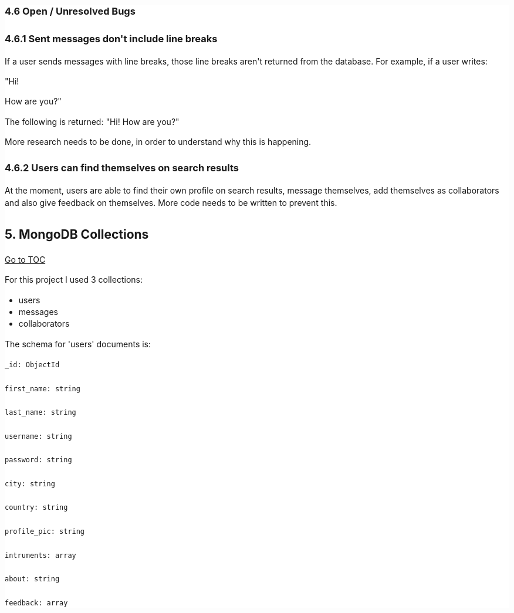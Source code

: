 ### 4.6 Open / Unresolved Bugs

<div id="4-6-1"></div>

### 4.6.1 Sent messages don't include line breaks

If a user sends messages with line breaks, those line breaks aren't returned from the database. For example, if a user writes:

"Hi!

How are you?"

The following is returned: "Hi! How are you?"

More research needs to be done, in order to understand why this is happening.

<div id="4-6-2"></div>

### 4.6.2 Users can find themselves on search results

At the moment, users are able to find their own profile on search results, message themselves, add themselves as collaborators and also give feedback on themselves. More code needs to be written to prevent this.

<div id="mongo"></div>

## 5. MongoDB Collections
[Go to TOC](#toc)

For this project I used 3 collections:

* users
* messages
* collaborators

The schema for 'users' documents is:
```
_id: ObjectId

first_name: string

last_name: string

username: string

password: string

city: string

country: string

profile_pic: string

intruments: array

about: string

feedback: array
```
